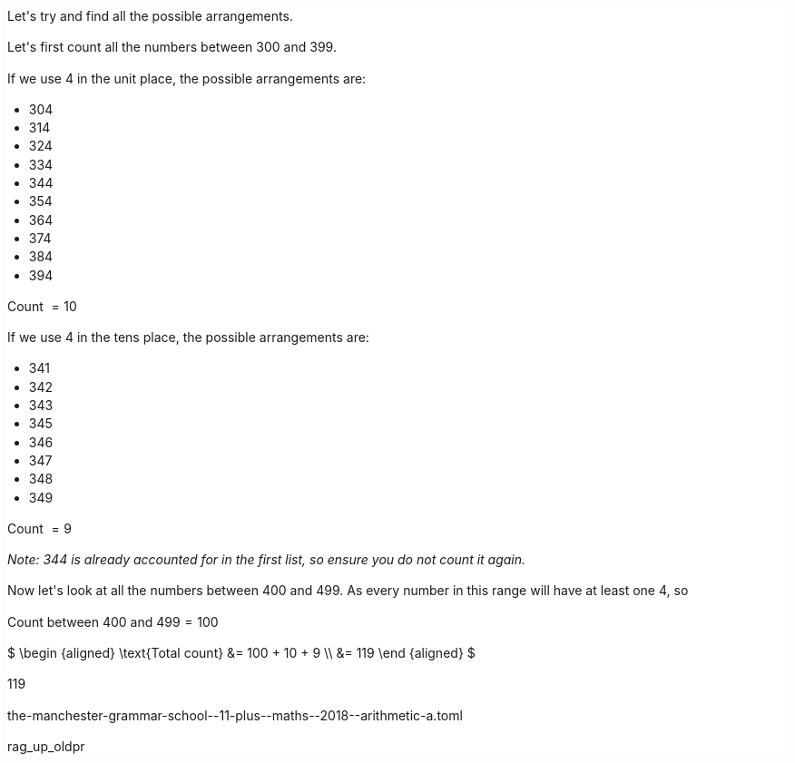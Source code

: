 Let's try and find all the possible arrangements.

Let's first count all the numbers between $300$ and $399$.

If we use $4$ in the unit place, the possible arrangements are:

- $304$
- $314$
- $324$
- $334$
- $344$
- $354$
- $364$
- $374$
- $384$
- $394$

Count $= 10$

If we use $4$ in the tens place, the possible arrangements are: 

- $341$
- $342$
- $343$
- $345$
- $346$
- $347$
- $348$
- $349$

Count $= 9$

*Note: $344$ is already accounted for in the first list, so ensure you do not count it again.*

Now let's look at all the numbers between $400$ and $499$. As every number in this range will have at least one $4$, so

Count between $400$ and $499 = 100$

$
\begin {aligned}
\text{Total count}   &= 100 + 10 + 9 \\\\
                     &= 119
\end {aligned}
$

</div>
</div>
<div class='answers'>
<div class='answer'>

$119$

</div>
</div>

<div class='papername'>
<p>the-manchester-grammar-school--11-plus--maths--2018--arithmetic-a.toml</p>
</div>
<div class='rag'>
<p>rag_up_oldpr</p>
</div>
</div>
</li>
</ul>
